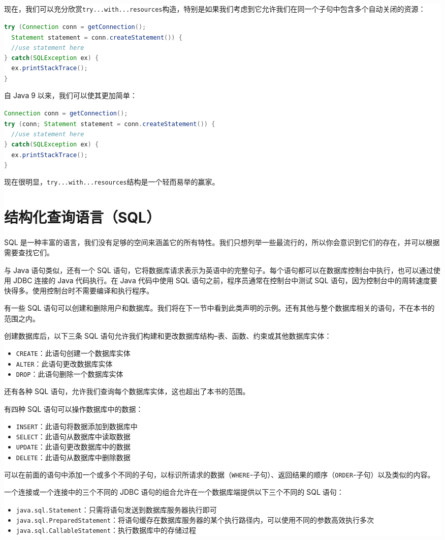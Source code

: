 ```java
```

现在，我们可以充分欣赏`try...with...resources`构造，特别是如果我们考虑到它允许我们在同一个子句中包含多个自动关闭的资源：

```java
try (Connection conn = getConnection();
  Statement statement = conn.createStatement()) {
  //use statement here
} catch(SQLException ex) {
  ex.printStackTrace();
}
```

自 Java 9 以来，我们可以使其更加简单：

```java
Connection conn = getConnection();
try (conn; Statement statement = conn.createStatement()) {
  //use statement here
} catch(SQLException ex) {
  ex.printStackTrace();
}
```

现在很明显，`try...with...resources`结构是一个轻而易举的赢家。

# 结构化查询语言（SQL）

SQL 是一种丰富的语言，我们没有足够的空间来涵盖它的所有特性。我们只想列举一些最流行的，所以你会意识到它们的存在，并可以根据需要查找它们。

与 Java 语句类似，还有一个 SQL 语句，它将数据库请求表示为英语中的完整句子。每个语句都可以在数据库控制台中执行，也可以通过使用 JDBC 连接的 Java 代码执行。在 Java 代码中使用 SQL 语句之前，程序员通常在控制台中测试 SQL 语句，因为控制台中的周转速度要快得多。使用控制台时不需要编译和执行程序。

有一些 SQL 语句可以创建和删除用户和数据库。我们将在下一节中看到此类声明的示例。还有其他与整个数据库相关的语句，不在本书的范围之内。

创建数据库后，以下三条 SQL 语句允许我们构建和更改数据库结构–表、函数、约束或其他数据库实体：

*   `CREATE`：此语句创建一个数据库实体
*   `ALTER`：此语句更改数据库实体
*   `DROP`：此语句删除一个数据库实体

还有各种 SQL 语句，允许我们查询每个数据库实体，这也超出了本书的范围。

有四种 SQL 语句可以操作数据库中的数据：

*   `INSERT`：此语句将数据添加到数据库中
*   `SELECT`：此语句从数据库中读取数据
*   `UPDATE`：此语句更改数据库中的数据
*   `DELETE`：此语句从数据库中删除数据

可以在前面的语句中添加一个或多个不同的子句，以标识所请求的数据（`WHERE`-子句）、返回结果的顺序（`ORDER`-子句）以及类似的内容。

一个连接或一个连接中的三个不同的 JDBC 语句的组合允许在一个数据库端提供以下三个不同的 SQL 语句：

*   `java.sql.Statement`：只需将语句发送到数据库服务器执行即可
*   `java.sql.PreparedStatement`：将语句缓存在数据库服务器的某个执行路径内，可以使用不同的参数高效执行多次
*   `java.sql.CallableStatement`：执行数据库中的存储过程
